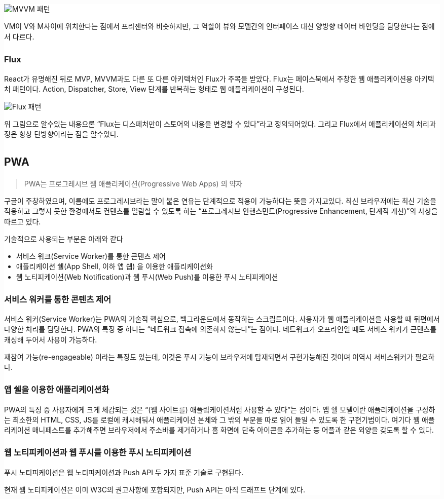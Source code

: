![MVVM 패턴](./images/mvvm.png)

VM이 V와 M사이에 위치한다는 점에서 프리젠터와 비슷하지만, 그 역할이 뷰와 모델간의 인터페이스 대신 양방향 데이터 바인딩을 담당한다는 점에서 다르다.

### Flux

React가 유명해진 뒤로 MVP, MVVM과도 다른 또 다른 아키텍처인 Flux가 주목을 받았다. Flux는 페이스북에서 주창한 웹 애플리케이션용 아키텍처 패턴이다. Action, Dispatcher, Store, View 단계를 반복하는 형태로 웹 애플리케이션이 구성된다.

![Flux 패턴](./images/flux.png)

위 그림으로 알수있는 내용으론 “Flux는 디스페처만이 스토어의 내용을 변경할 수 있다”라고 정의되어있다. 그리고 Flux에서 애플리케이션의 처리과정은 항상 단방향이라는 점을 알수있다.

## PWA

> PWA는 프로그레시브 웹 애플리케이션(Progressive Web Apps) 의 약자
> 

구글이 주창하였으며, 이름에도 프로그레시브라는 말이 붙은 연유는 단계적으로 적용이 가능하다는 뜻을 가지고있다. 최신 브라우저에는 최신 기술을 적용하고 그렇지 못한 환경에서도 컨텐츠를 열람할 수 있도록 하는 “프로그레시브 인핸스먼트(Progressive Enhancement, 단계적 개선)”의 사상을 따르고 있다.

기술적으로 사용되는 부분은 아래와 같다

- 서비스 워크(Service Worker)를 통한 콘텐츠 제어
- 애플리케이션 쉘(App Shell, 이하 앱 쉡) 을 이용한 애플리케이션화
- 웹 노티피케이션(Web Notification)과 웹 푸시(Web Push)를 이용한 푸시 노티피케이션

### 서비스 워커를 통한 콘텐츠 제어

서비스 워커(Service Worker)는 PWA의 기술적 핵심으로, 백그라운드에서 동작하는 스크립트이다. 사용자가 웹 애플리케이션을 사용할 때 뒤편에서 다양한 처리를 담당한다. PWA의 특징 중 하나는 “네트워크 접속에 의존하지 않는다”는 점이다. 네트워크가 오프라인일 때도 서비스 워커가 콘텐츠를 캐싱해 두어서 사용이 가능하다.

재참여 가능(re-engageable) 이라는 특징도 있는데, 이것은 푸시 기능이 브라우저에 탑재되면서 구현가능해진 것이며 이역시 서비스워커가 필요하다.

### 앱 쉘을 이용한 애플리케이션화

PWA의 특징 중 사용자에게 크게 체감되는 것은 “(웹 사이트를) 애플맄케이션처럼 사용할 수 있다”는 점이다. 앱 쉘 모델이란 애플리케이션을 구성하는 최소한의 HTML, CSS, JS를 로컬에 캐시해둬서 애플리케이션 본체와 그 밖의 부분을 따로 읽어 들일 수 있도록 한 구현기법이다. 여기다 웹 애플리케이션 매니페스트를 추가해주면 브라우저에서 주소바를 제거하거나 홈 화면에 단축 아이콘을 추가하는 등 어플과 같은 외양을 갖도록 할 수 있다.

### 웹 노티피케이션과 웹 푸시를 이용한 푸시 노티피케이션

푸시 노티피케이션은 웹 노티피케이션과 Push API 두 가지 표준 기술로 구현된다.

현재 웹 노티피케이션은 이미 W3C의 권고사항에 포함되지만, Push API는 아직 드래프트 단계에 있다.